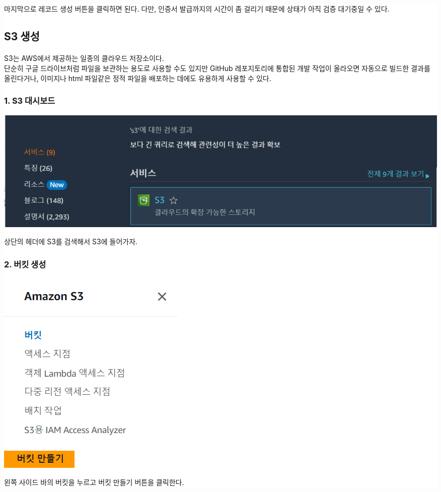 마지막으로 레코드 생성 버튼을 클릭하면 된다.
다만, 인증서 발급까지의 시간이 좀 걸리기 때문에 상태가 아직 검증 대기중일 수 있다.

## S3 생성

S3는 AWS에서 제공하는 일종의 클라우드 저장소이다.  
단순히 구글 드라이브처럼 파일을 보관하는 용도로 사용할 수도 있지만 GitHub 레포지토리에 통합된 개발 작업이 올라오면 자동으로 빌드한 결과를 올린다거나, 이미지나 html 파일같은 정적 파일을 배포하는 데에도 유용하게 사용할 수 있다.

### 1. S3 대시보드

![S3 대시보드](image-14.png)

상단의 헤더에 S3를 검색해서 S3에 들어가자.

### 2. 버킷 생성

![버킷](image-15.png)

![버킷 만들기](image-16.png)

왼쪽 사이드 바의 버킷을 누르고 버킷 만들기 버튼을 클릭한다.
